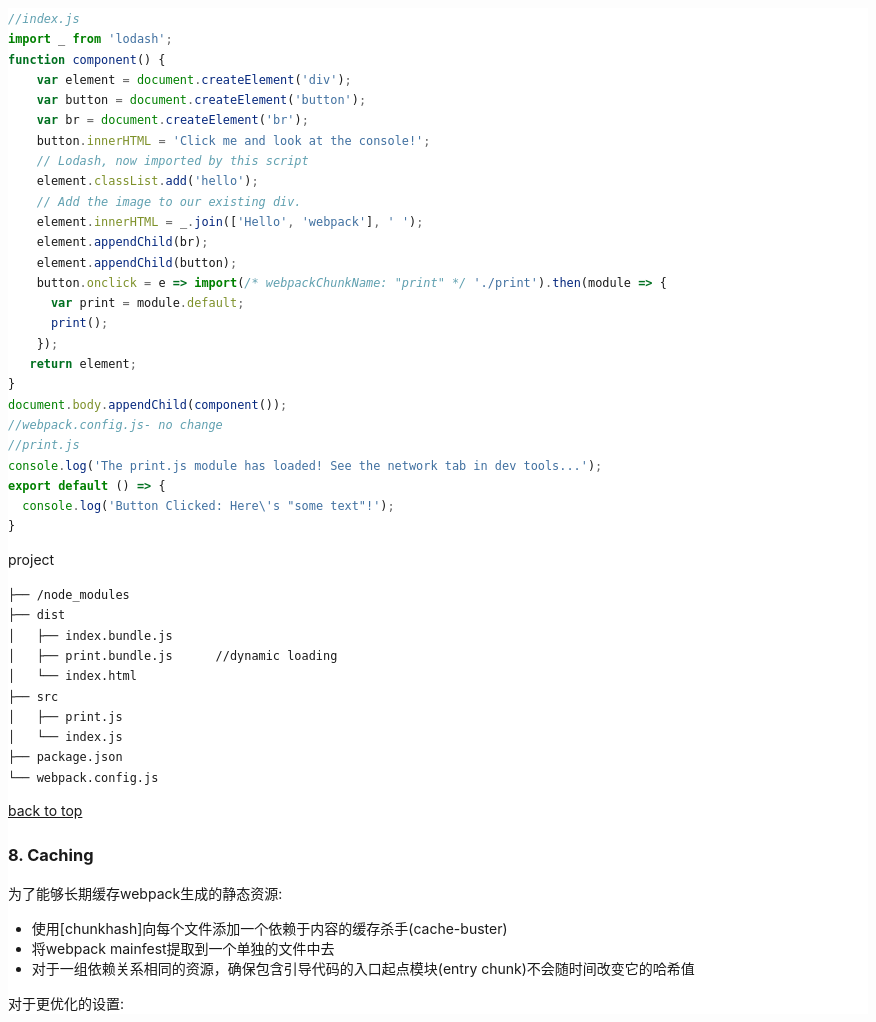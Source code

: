 ```javascript
//index.js
import _ from 'lodash';
function component() {
    var element = document.createElement('div'); 
    var button = document.createElement('button');
    var br = document.createElement('br');
    button.innerHTML = 'Click me and look at the console!';
    // Lodash, now imported by this script
    element.classList.add('hello');
    // Add the image to our existing div.
    element.innerHTML = _.join(['Hello', 'webpack'], ' ');
    element.appendChild(br);
    element.appendChild(button);
    button.onclick = e => import(/* webpackChunkName: "print" */ './print').then(module => {
      var print = module.default;
      print();
    });
   return element;
}
document.body.appendChild(component());
//webpack.config.js- no change
//print.js
console.log('The print.js module has loaded! See the network tab in dev tools...');
export default () => {
  console.log('Button Clicked: Here\'s "some text"!');
}
```

project

```
├── /node_modules
├── dist
│   ├── index.bundle.js 
│   ├── print.bundle.js      //dynamic loading
│   └── index.html
├── src
│   ├── print.js 
│   └── index.js
├── package.json
└── webpack.config.js
```

[back to top](#top)

<h3 id="Caching">8. Caching</h3>

为了能够长期缓存webpack生成的静态资源:

- 使用[chunkhash]向每个文件添加一个依赖于内容的缓存杀手(cache-buster)
- 将webpack mainfest提取到一个单独的文件中去
- 对于一组依赖关系相同的资源，确保包含引导代码的入口起点模块(entry chunk)不会随时间改变它的哈希值

对于更优化的设置:
